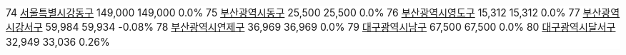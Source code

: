   <tr class="item">
    <td>74</td>
    <td><a href="/apt/서울특별시강동구">서울특별시강동구</a></td>
    <td>149,000</td>
    <td>149,000</td>
    <td>0.0%</td>
  </tr>

  <tr class="item">
    <td>75</td>
    <td><a href="/apt/부산광역시동구">부산광역시동구</a></td>
    <td>25,500</td>
    <td>25,500</td>
    <td>0.0%</td>
  </tr>

  <tr class="item">
    <td>76</td>
    <td><a href="/apt/부산광역시영도구">부산광역시영도구</a></td>
    <td>15,312</td>
    <td>15,312</td>
    <td>0.0%</td>
  </tr>

  <tr class="item">
    <td>77</td>
    <td><a href="/apt/부산광역시강서구">부산광역시강서구</a></td>
    <td>59,984</td>
    <td>59,934</td>
    <td>-0.08%</td>
  </tr>

  <tr class="item">
    <td>78</td>
    <td><a href="/apt/부산광역시연제구">부산광역시연제구</a></td>
    <td>36,969</td>
    <td>36,969</td>
    <td>0.0%</td>
  </tr>

  <tr class="item">
    <td>79</td>
    <td><a href="/apt/대구광역시남구">대구광역시남구</a></td>
    <td>67,500</td>
    <td>67,500</td>
    <td>0.0%</td>
  </tr>

  <tr class="item">
    <td>80</td>
    <td><a href="/apt/대구광역시달서구">대구광역시달서구</a></td>
    <td>32,949</td>
    <td>33,036</td>
    <td>0.26%</td>
  </tr>
